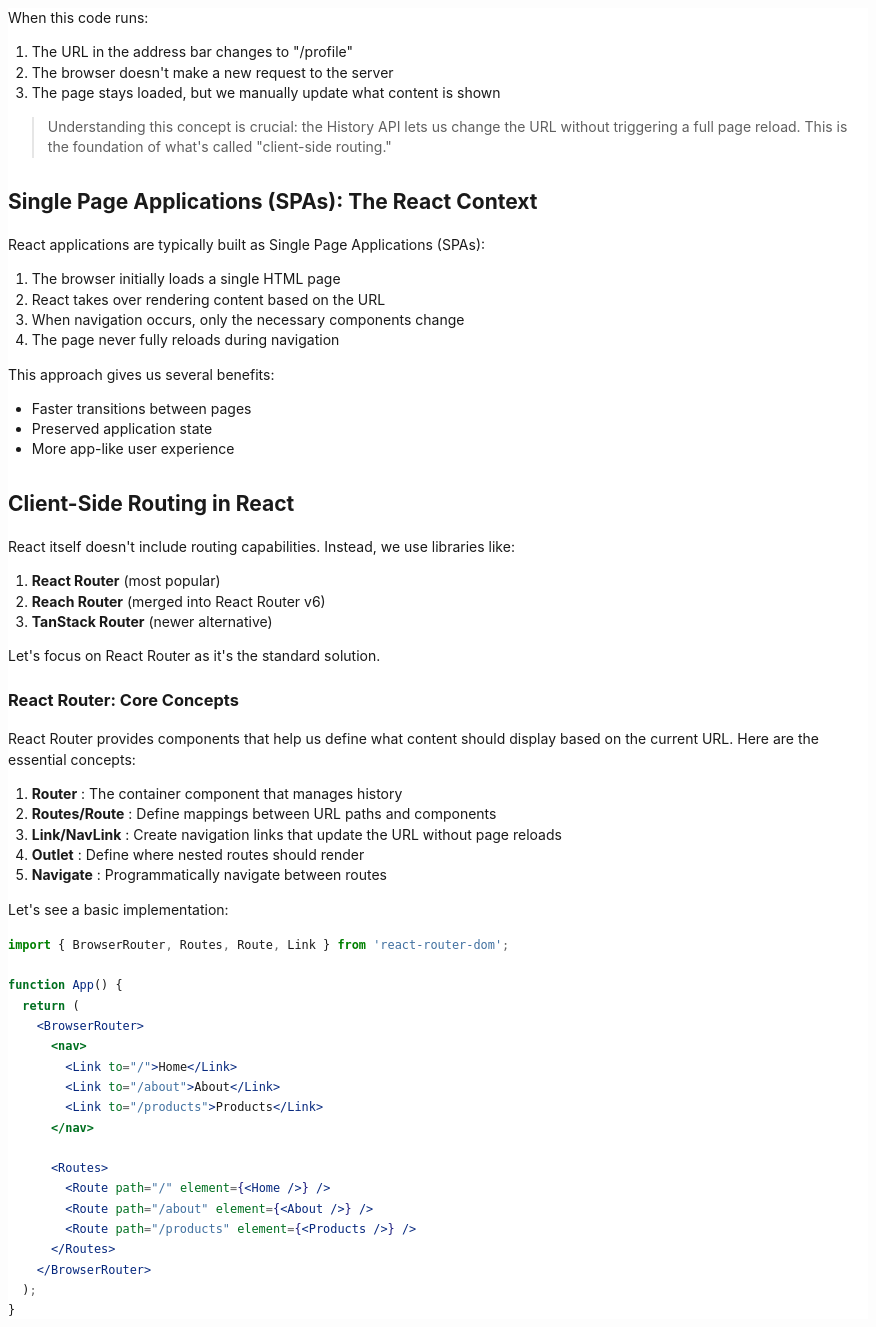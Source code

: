 When this code runs:

1. The URL in the address bar changes to "/profile"
2. The browser doesn't make a new request to the server
3. The page stays loaded, but we manually update what content is shown

> Understanding this concept is crucial: the History API lets us change the URL without triggering a full page reload. This is the foundation of what's called "client-side routing."

## Single Page Applications (SPAs): The React Context

React applications are typically built as Single Page Applications (SPAs):

1. The browser initially loads a single HTML page
2. React takes over rendering content based on the URL
3. When navigation occurs, only the necessary components change
4. The page never fully reloads during navigation

This approach gives us several benefits:

* Faster transitions between pages
* Preserved application state
* More app-like user experience

## Client-Side Routing in React

React itself doesn't include routing capabilities. Instead, we use libraries like:

1. **React Router** (most popular)
2. **Reach Router** (merged into React Router v6)
3. **TanStack Router** (newer alternative)

Let's focus on React Router as it's the standard solution.

### React Router: Core Concepts

React Router provides components that help us define what content should display based on the current URL. Here are the essential concepts:

1. **Router** : The container component that manages history
2. **Routes/Route** : Define mappings between URL paths and components
3. **Link/NavLink** : Create navigation links that update the URL without page reloads
4. **Outlet** : Define where nested routes should render
5. **Navigate** : Programmatically navigate between routes

Let's see a basic implementation:

```jsx
import { BrowserRouter, Routes, Route, Link } from 'react-router-dom';

function App() {
  return (
    <BrowserRouter>
      <nav>
        <Link to="/">Home</Link>
        <Link to="/about">About</Link>
        <Link to="/products">Products</Link>
      </nav>
    
      <Routes>
        <Route path="/" element={<Home />} />
        <Route path="/about" element={<About />} />
        <Route path="/products" element={<Products />} />
      </Routes>
    </BrowserRouter>
  );
}
```
